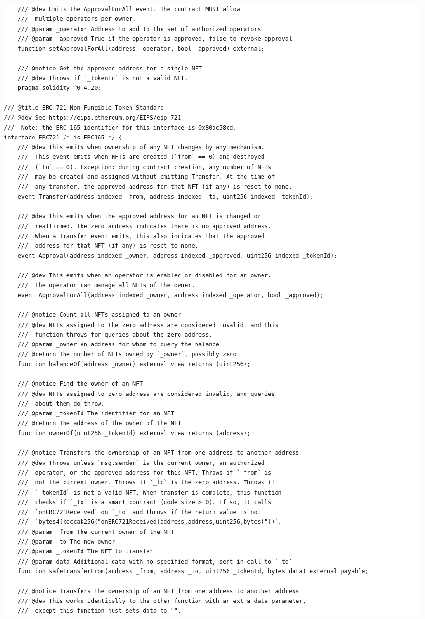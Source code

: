 ```solidity
    /// @dev Emits the ApprovalForAll event. The contract MUST allow
    ///  multiple operators per owner.
    /// @param _operator Address to add to the set of authorized operators
    /// @param _approved True if the operator is approved, false to revoke approval
    function setApprovalForAll(address _operator, bool _approved) external;

    /// @notice Get the approved address for a single NFT
    /// @dev Throws if `_tokenId` is not a valid NFT.
    pragma solidity ^0.4.20;

/// @title ERC-721 Non-Fungible Token Standard
/// @dev See https://eips.ethereum.org/EIPS/eip-721
///  Note: the ERC-165 identifier for this interface is 0x80ac58cd.
interface ERC721 /* is ERC165 */ {
    /// @dev This emits when ownership of any NFT changes by any mechanism.
    ///  This event emits when NFTs are created (`from` == 0) and destroyed
    ///  (`to` == 0). Exception: during contract creation, any number of NFTs
    ///  may be created and assigned without emitting Transfer. At the time of
    ///  any transfer, the approved address for that NFT (if any) is reset to none.
    event Transfer(address indexed _from, address indexed _to, uint256 indexed _tokenId);

    /// @dev This emits when the approved address for an NFT is changed or
    ///  reaffirmed. The zero address indicates there is no approved address.
    ///  When a Transfer event emits, this also indicates that the approved
    ///  address for that NFT (if any) is reset to none.
    event Approval(address indexed _owner, address indexed _approved, uint256 indexed _tokenId);

    /// @dev This emits when an operator is enabled or disabled for an owner.
    ///  The operator can manage all NFTs of the owner.
    event ApprovalForAll(address indexed _owner, address indexed _operator, bool _approved);

    /// @notice Count all NFTs assigned to an owner
    /// @dev NFTs assigned to the zero address are considered invalid, and this
    ///  function throws for queries about the zero address.
    /// @param _owner An address for whom to query the balance
    /// @return The number of NFTs owned by `_owner`, possibly zero
    function balanceOf(address _owner) external view returns (uint256);

    /// @notice Find the owner of an NFT
    /// @dev NFTs assigned to zero address are considered invalid, and queries
    ///  about them do throw.
    /// @param _tokenId The identifier for an NFT
    /// @return The address of the owner of the NFT
    function ownerOf(uint256 _tokenId) external view returns (address);

    /// @notice Transfers the ownership of an NFT from one address to another address
    /// @dev Throws unless `msg.sender` is the current owner, an authorized
    ///  operator, or the approved address for this NFT. Throws if `_from` is
    ///  not the current owner. Throws if `_to` is the zero address. Throws if
    ///  `_tokenId` is not a valid NFT. When transfer is complete, this function
    ///  checks if `_to` is a smart contract (code size > 0). If so, it calls
    ///  `onERC721Received` on `_to` and throws if the return value is not
    ///  `bytes4(keccak256("onERC721Received(address,address,uint256,bytes)"))`.
    /// @param _from The current owner of the NFT
    /// @param _to The new owner
    /// @param _tokenId The NFT to transfer
    /// @param data Additional data with no specified format, sent in call to `_to`
    function safeTransferFrom(address _from, address _to, uint256 _tokenId, bytes data) external payable;

    /// @notice Transfers the ownership of an NFT from one address to another address
    /// @dev This works identically to the other function with an extra data parameter,
    ///  except this function just sets data to "".
```